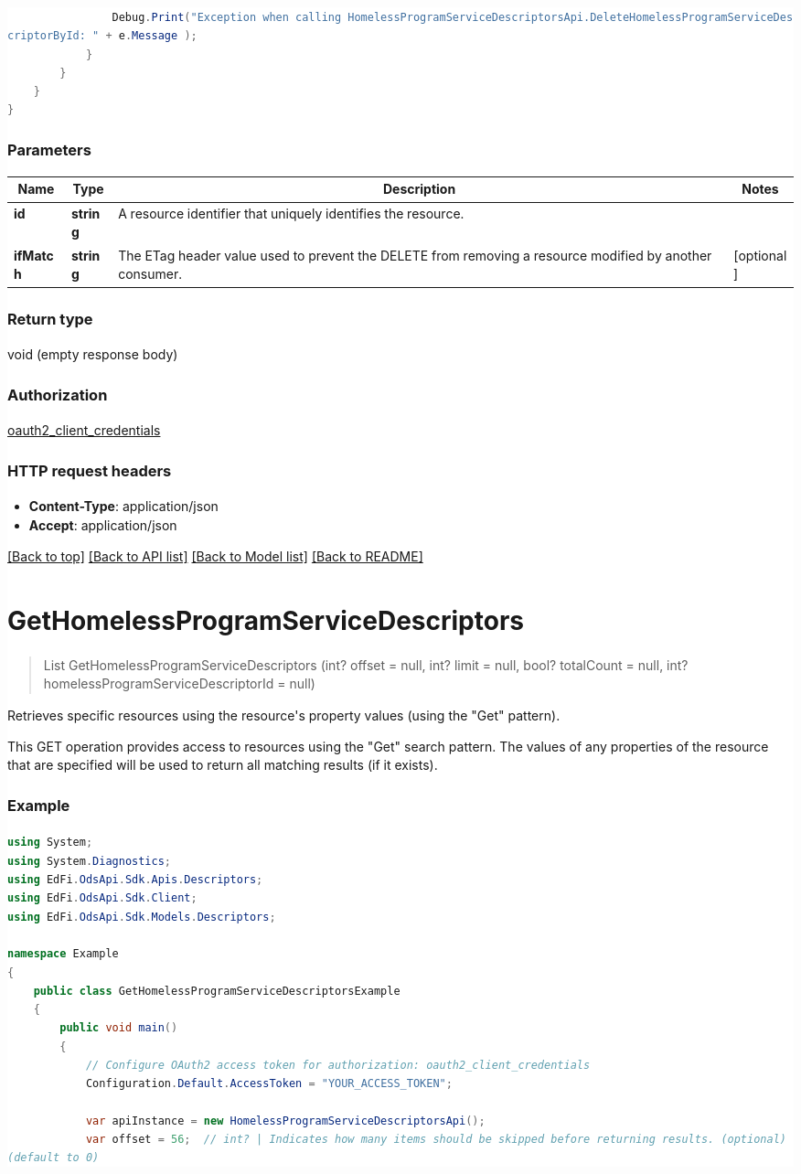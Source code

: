 ```csharp
                Debug.Print("Exception when calling HomelessProgramServiceDescriptorsApi.DeleteHomelessProgramServiceDescriptorById: " + e.Message );
            }
        }
    }
}
```

### Parameters

Name | Type | Description  | Notes
------------- | ------------- | ------------- | -------------
 **id** | **string**| A resource identifier that uniquely identifies the resource. | 
 **ifMatch** | **string**| The ETag header value used to prevent the DELETE from removing a resource modified by another consumer. | [optional] 

### Return type

void (empty response body)

### Authorization

[oauth2_client_credentials](../README.md#oauth2_client_credentials)

### HTTP request headers

 - **Content-Type**: application/json
 - **Accept**: application/json

[[Back to top]](#) [[Back to API list]](../README.md#documentation-for-api-endpoints) [[Back to Model list]](../README.md#documentation-for-models) [[Back to README]](../README.md)

<a name="gethomelessprogramservicedescriptors"></a>
# **GetHomelessProgramServiceDescriptors**
> List<EdFiHomelessProgramServiceDescriptor> GetHomelessProgramServiceDescriptors (int? offset = null, int? limit = null, bool? totalCount = null, int? homelessProgramServiceDescriptorId = null)

Retrieves specific resources using the resource's property values (using the \"Get\" pattern).

This GET operation provides access to resources using the \"Get\" search pattern.  The values of any properties of the resource that are specified will be used to return all matching results (if it exists).

### Example
```csharp
using System;
using System.Diagnostics;
using EdFi.OdsApi.Sdk.Apis.Descriptors;
using EdFi.OdsApi.Sdk.Client;
using EdFi.OdsApi.Sdk.Models.Descriptors;

namespace Example
{
    public class GetHomelessProgramServiceDescriptorsExample
    {
        public void main()
        {
            // Configure OAuth2 access token for authorization: oauth2_client_credentials
            Configuration.Default.AccessToken = "YOUR_ACCESS_TOKEN";

            var apiInstance = new HomelessProgramServiceDescriptorsApi();
            var offset = 56;  // int? | Indicates how many items should be skipped before returning results. (optional)  (default to 0)
```